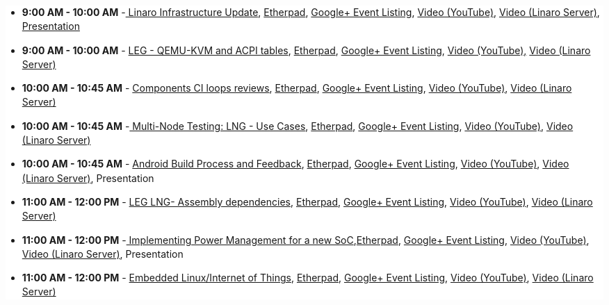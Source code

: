 


  * **9:00 AM - 10:00 AM** -[ Linaro Infrastructure Update](http://lce-13.zerista.com/event/member/79667), [Etherpad](http://pad.linaro.org/p/Linaro_Infrastructure_Update), [Google+ Event Listing](https://plus.google.com/u/0/events/c5g5sl2pst95lk4fjl6s4p3tink), [Video (YouTube)](http://youtu.be/UeXIQIa-RTA), [Video (Linaro Server)](http://people.linaro.org/linaro-connect/lce13/videos/12_July_2013_Friday/Linaro%20Infrastructure%20Update.mp4),[ Presentation](http://www.linaro.org/documents/download/549194e285941082c6169a66dc480c1851e5630de1c67)


  * **9:00 AM - 10:00 AM** - [LEG - QEMU-KVM and ACPI tables](http://lce-13.zerista.com/event/member/81925), [Etherpad](http://pad.linaro.org/p/LEG_-_QEMU-KVM_and_ACPI_tables), [Google+ Event Listing](https://plus.google.com/u/0/events/c38t3hdrodj2n1d7162crdjo3v4), [Video (YouTube),](http://youtu.be/qbq2ba9MV_Y) [Video (Linaro Server)](http://people.linaro.org/linaro-connect/lce13/videos/12_July_2013_Friday/LEG%20-%20QEMU-KVM%20and%20ACPI%20tables.mp4)




  * **10:00 AM - 10:45 AM** - [Components CI loops reviews](http://lce-13.zerista.com/event/member/79670), [Etherpad](http://pad.linaro.org/p/LCE13_Components_CI_Loops_and_Reviews), [Google+ Event Listing](https://plus.google.com/u/0/events/ch5kk9fgvm9ov91otv80n4id0c4), [Video (YouTube)](http://youtu.be/ex5-Sjrkymc), [Video (Linaro Server)](http://people.linaro.org/linaro-connect/lce13/videos/12_July_2013_Friday/Components%20CI%20loops%20reviews.mp4)


  * **10:00 AM - 10:45 AM** -[ Multi-Node Testing: LNG - Use Cases](http://lce-13.zerista.com/event/member/79657), [Etherpad](http://pad.linaro.org/p/LCE13_Multi-Node_Testing_LNG_Use_Case), [Google+ Event Listin](https://plus.google.com/u/0/events/cmh17scts17jfhfuidlkrvo6p80)g, [Video (YouTube)](http://youtu.be/5XQ5p1UftdI), [Video (Linaro Server)](http://people.linaro.org/linaro-connect/lce13/videos/12_July_2013_Friday/Multi-Node%20Testing-%20LNG%20-%20Use%20Cases.mp4)


  * **10:00 AM - 10:45 AM** - [Android Build Process and Feedback](http://lce-13.zerista.com/event/member/79631), [Etherpad](http://pad.linaro.org/p/Android_Build_Process_and_Feedback), [Google+ Event Listing](https://plus.google.com/u/0/events/cbb60nae5v2b0d9012re4cs0p8c), [Video (YouTube)](http://youtu.be/edqAJrbYwNQ), [Video (Linaro Server)](http://people.linaro.org/linaro-connect/lce13/videos/12_July_2013_Friday/Android%20Build%20Process%20and%20Feedback.mp4), Presentation




  * **11:00 AM - 12:00 PM** - [LEG LNG- Assembly dependencies](http://lce-13.zerista.com/event/member/79673), [Etherpad](http://pad.linaro.org/p/LEG_LNG_-_Assembly_dependencies), [Google+ Event Listing](https://plus.google.com/u/0/events/cu170ln7j267fnd02chpiohbcdc), [Video (YouTube)](http://youtu.be/jbEcmRn3Pl4), [Video (Linaro Server)](http://people.linaro.org/linaro-connect/lce13/videos/12_July_2013_Friday/LEG%20LNG%20-%20Assembly%20dependencies.mp4)


  * **11:00 AM - 12:00 PM** -[ Implementing Power Management for a new SoC](http://lce-13.zerista.com/event/member/79672),[Etherpad](http://pad.linaro.org/p/LCE13_Implementing_PM_for_a_new_SoC), [Google+ Event Listing](https://plus.google.com/u/0/events/clhu5i2rthq4cdm9lncbui20gac), [Video (YouTube)](http://youtu.be/GZq4I2KPk6E), [Video (Linaro Server)](http://people.linaro.org/linaro-connect/lce13/videos/12_July_2013_Friday/Implementing%20Power%20Management%20for%20a%20new%20SoC.mp4), Presentation


  * **11:00 AM - 12:00 PM** - [Embedded Linux/Internet of Things](http://lce-13.zerista.com/event/member/80326), [Etherpad](http://pad.linaro.org/p/Embedded_Linux_Internet_of_Things), [Google+ Event Listing](https://plus.google.com/u/0/events/c08l710hi3e5c57hkl188ml95ts), [Video (YouTube)](http://youtu.be/kXyCGXkon3Q), [Video (Linaro Server)](http://people.linaro.org/linaro-connect/lce13/videos/12_July_2013_Friday/Embedded%20Linux%20-%20Internet%20of%20Things.mp4)
